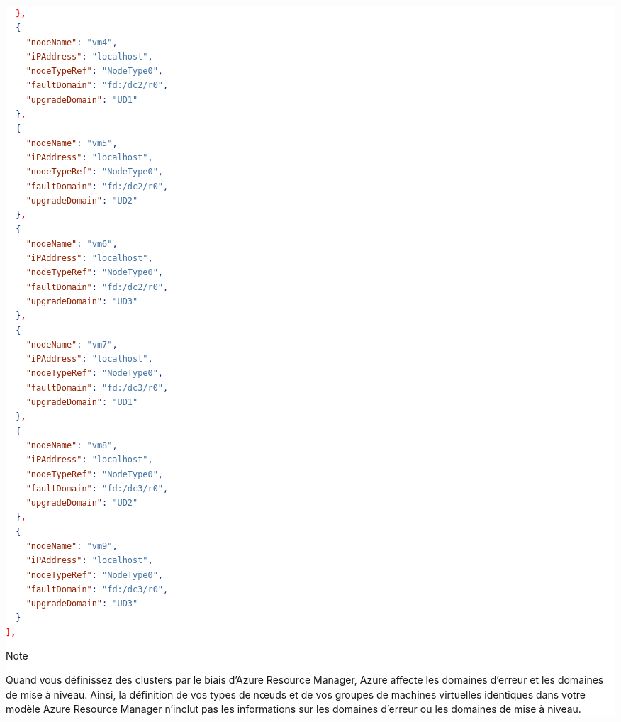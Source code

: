 ```json
  },
  {
    "nodeName": "vm4",
    "iPAddress": "localhost",
    "nodeTypeRef": "NodeType0",
    "faultDomain": "fd:/dc2/r0",
    "upgradeDomain": "UD1"
  },
  {
    "nodeName": "vm5",
    "iPAddress": "localhost",
    "nodeTypeRef": "NodeType0",
    "faultDomain": "fd:/dc2/r0",
    "upgradeDomain": "UD2"
  },
  {
    "nodeName": "vm6",
    "iPAddress": "localhost",
    "nodeTypeRef": "NodeType0",
    "faultDomain": "fd:/dc2/r0",
    "upgradeDomain": "UD3"
  },
  {
    "nodeName": "vm7",
    "iPAddress": "localhost",
    "nodeTypeRef": "NodeType0",
    "faultDomain": "fd:/dc3/r0",
    "upgradeDomain": "UD1"
  },
  {
    "nodeName": "vm8",
    "iPAddress": "localhost",
    "nodeTypeRef": "NodeType0",
    "faultDomain": "fd:/dc3/r0",
    "upgradeDomain": "UD2"
  },
  {
    "nodeName": "vm9",
    "iPAddress": "localhost",
    "nodeTypeRef": "NodeType0",
    "faultDomain": "fd:/dc3/r0",
    "upgradeDomain": "UD3"
  }
],
```

> [!NOTE]
> Quand vous définissez des clusters par le biais d’Azure Resource Manager, Azure affecte les domaines d’erreur et les domaines de mise à niveau. Ainsi, la définition de vos types de nœuds et de vos groupes de machines virtuelles identiques dans votre modèle Azure Resource Manager n’inclut pas les informations sur les domaines d’erreur ou les domaines de mise à niveau.
>
